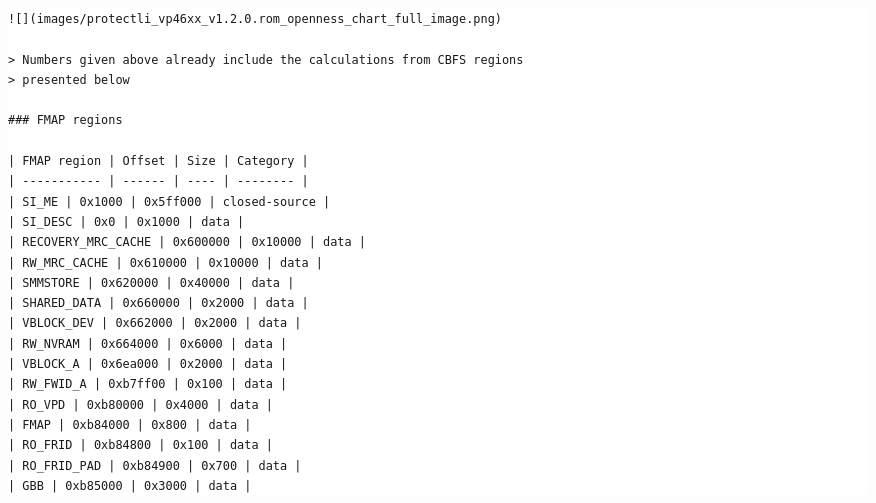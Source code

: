     ![](images/protectli_vp46xx_v1.2.0.rom_openness_chart_full_image.png)

    > Numbers given above already include the calculations from CBFS regions
    > presented below

    ### FMAP regions

    | FMAP region | Offset | Size | Category |
    | ----------- | ------ | ---- | -------- |
    | SI_ME | 0x1000 | 0x5ff000 | closed-source |
    | SI_DESC | 0x0 | 0x1000 | data |
    | RECOVERY_MRC_CACHE | 0x600000 | 0x10000 | data |
    | RW_MRC_CACHE | 0x610000 | 0x10000 | data |
    | SMMSTORE | 0x620000 | 0x40000 | data |
    | SHARED_DATA | 0x660000 | 0x2000 | data |
    | VBLOCK_DEV | 0x662000 | 0x2000 | data |
    | RW_NVRAM | 0x664000 | 0x6000 | data |
    | VBLOCK_A | 0x6ea000 | 0x2000 | data |
    | RW_FWID_A | 0xb7ff00 | 0x100 | data |
    | RO_VPD | 0xb80000 | 0x4000 | data |
    | FMAP | 0xb84000 | 0x800 | data |
    | RO_FRID | 0xb84800 | 0x100 | data |
    | RO_FRID_PAD | 0xb84900 | 0x700 | data |
    | GBB | 0xb85000 | 0x3000 | data |
